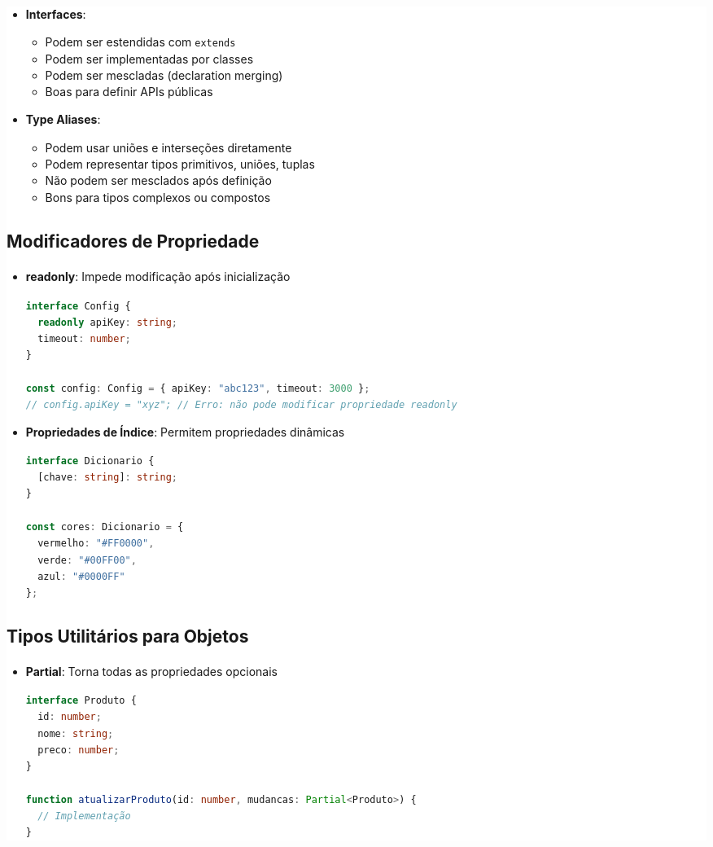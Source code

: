- **Interfaces**:
  - Podem ser estendidas com `extends`
  - Podem ser implementadas por classes
  - Podem ser mescladas (declaration merging)
  - Boas para definir APIs públicas

- **Type Aliases**:
  - Podem usar uniões e interseções diretamente
  - Podem representar tipos primitivos, uniões, tuplas
  - Não podem ser mesclados após definição
  - Bons para tipos complexos ou compostos

## Modificadores de Propriedade

- **readonly**: Impede modificação após inicialização
  ```typescript
  interface Config {
    readonly apiKey: string;
    timeout: number;
  }
  
  const config: Config = { apiKey: "abc123", timeout: 3000 };
  // config.apiKey = "xyz"; // Erro: não pode modificar propriedade readonly
  ```

- **Propriedades de Índice**: Permitem propriedades dinâmicas
  ```typescript
  interface Dicionario {
    [chave: string]: string;
  }
  
  const cores: Dicionario = {
    vermelho: "#FF0000",
    verde: "#00FF00",
    azul: "#0000FF"
  };
  ```

## Tipos Utilitários para Objetos

- **Partial<T>**: Torna todas as propriedades opcionais
  ```typescript
  interface Produto {
    id: number;
    nome: string;
    preco: number;
  }
  
  function atualizarProduto(id: number, mudancas: Partial<Produto>) {
    // Implementação
  }
  ```
